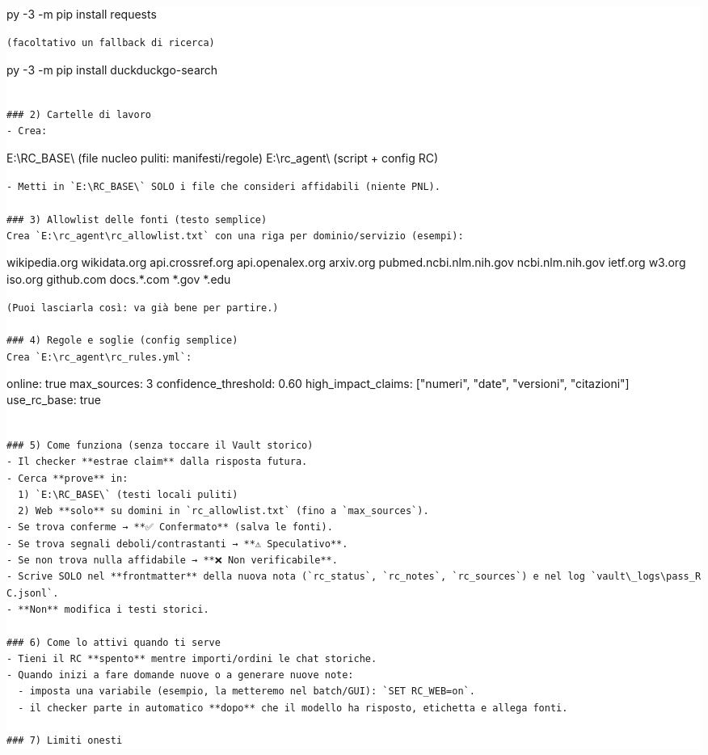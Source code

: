 ```
  ```
  py -3 -m pip install requests
  ```
  (facoltativo un fallback di ricerca)  
  ```
  py -3 -m pip install duckduckgo-search
  ```

### 2) Cartelle di lavoro
- Crea:
  ```
  E:\RC_BASE\         (file nucleo puliti: manifesti/regole)
  E:\rc_agent\        (script + config RC)
  ```
- Metti in `E:\RC_BASE\` SOLO i file che consideri affidabili (niente PNL).

### 3) Allowlist delle fonti (testo semplice)
Crea `E:\rc_agent\rc_allowlist.txt` con una riga per dominio/servizio (esempi):
```
wikipedia.org
wikidata.org
api.crossref.org
api.openalex.org
arxiv.org
pubmed.ncbi.nlm.nih.gov
ncbi.nlm.nih.gov
ietf.org
w3.org
iso.org
github.com
docs.*.com
*.gov
*.edu
```
(Puoi lasciarla così: va già bene per partire.)

### 4) Regole e soglie (config semplice)
Crea `E:\rc_agent\rc_rules.yml`:
```
online: true
max_sources: 3
confidence_threshold: 0.60
high_impact_claims: ["numeri", "date", "versioni", "citazioni"]
use_rc_base: true
```

### 5) Come funziona (senza toccare il Vault storico)
- Il checker **estrae claim** dalla risposta futura.  
- Cerca **prove** in:
  1) `E:\RC_BASE\` (testi locali puliti)  
  2) Web **solo** su domini in `rc_allowlist.txt` (fino a `max_sources`).  
- Se trova conferme → **✅ Confermato** (salva le fonti).  
- Se trova segnali deboli/contrastanti → **⚠ Speculativo**.  
- Se non trova nulla affidabile → **❌ Non verificabile**.  
- Scrive SOLO nel **frontmatter** della nuova nota (`rc_status`, `rc_notes`, `rc_sources`) e nel log `vault\_logs\pass_RC.jsonl`.  
- **Non** modifica i testi storici.

### 6) Come lo attivi quando ti serve
- Tieni il RC **spento** mentre importi/ordini le chat storiche.  
- Quando inizi a fare domande nuove o a generare nuove note:  
  - imposta una variabile (esempio, la metteremo nel batch/GUI): `SET RC_WEB=on`.  
  - il checker parte in automatico **dopo** che il modello ha risposto, etichetta e allega fonti.

### 7) Limiti onesti
```